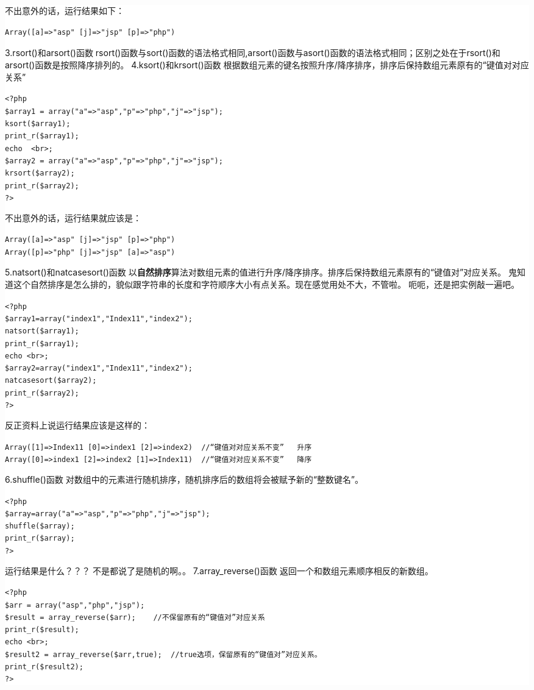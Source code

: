 不出意外的话，运行结果如下：
```
Array([a]=>"asp" [j]=>"jsp" [p]=>"php")
```
3.rsort()和arsort()函数
rsort()函数与sort()函数的语法格式相同,arsort()函数与asort()函数的语法格式相同；区别之处在于rsort()和arsort()函数是按照降序排列的。
4.ksort()和krsort()函数
根据数组元素的键名按照升序/降序排序，排序后保持数组元素原有的“键值对对应关系”
```
<?php
$array1 = array("a"=>"asp","p"=>"php","j"=>"jsp");
ksort($array1);
print_r($array1);
echo  <br>;
$array2 = array("a"=>"asp","p"=>"php","j"=>"jsp");
krsort($array2);
print_r($array2);
?>
```
不出意外的话，运行结果就应该是：
```
Array([a]=>"asp" [j]=>"jsp" [p]=>"php")
Array([p]=>"php" [j]=>"jsp" [a]=>"asp")
```
5.natsort()和natcasesort()函数
以**自然排序**算法对数组元素的值进行升序/降序排序。排序后保持数组元素原有的“键值对”对应关系。
鬼知道这个自然排序是怎么排的，貌似跟字符串的长度和字符顺序大小有点关系。现在感觉用处不大，不管啦。
呃呃，还是把实例敲一遍吧。
```
<?php
$array1=array("index1","Index11","index2");
natsort($array1);
print_r($array1);
echo <br>;
$array2=array("index1","Index11","index2");
natcasesort($array2);
print_r($array2);
?>
```
反正资料上说运行结果应该是这样的：
```
Array([1]=>Index11 [0]=>index1 [2]=>index2)  //“键值对对应关系不变”   升序
Array([0]=>index1 [2]=>index2 [1]=>Index11)  //“键值对对应关系不变”   降序
```
6.shuffle()函数
对数组中的元素进行随机排序，随机排序后的数组将会被赋予新的“整数键名”。
```
<?php
$array=array("a"=>"asp","p"=>"php","j"=>"jsp");
shuffle($array);
print_r($array);
?>
```
运行结果是什么？？？
不是都说了是随机的啊。。
7.array_reverse()函数
返回一个和数组元素顺序相反的新数组。
```
<?php
$arr = array("asp","php","jsp");
$result = array_reverse($arr);    //不保留原有的“键值对”对应关系
print_r($result);
echo <br>;
$result2 = array_reverse($arr,true);  //true选项，保留原有的“键值对”对应关系。
print_r($result2);
?>
```